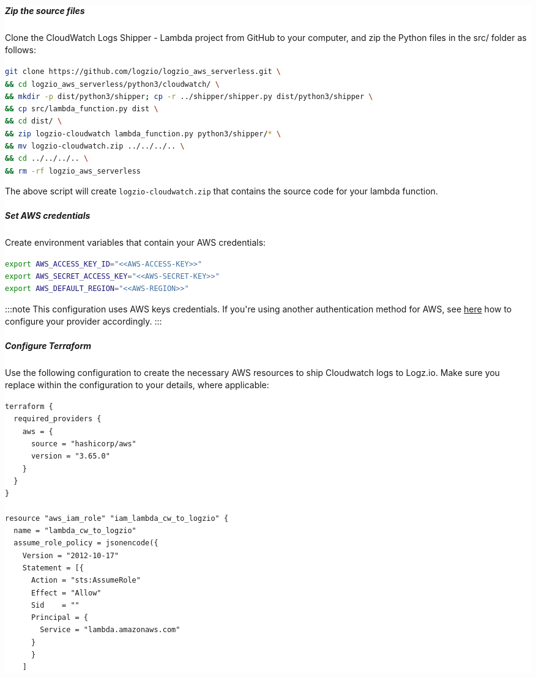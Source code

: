 

##### Zip the source files
Clone the CloudWatch Logs Shipper - Lambda project from GitHub to your computer, and zip the Python files in the src/ folder as follows:

```bash
git clone https://github.com/logzio/logzio_aws_serverless.git \
&& cd logzio_aws_serverless/python3/cloudwatch/ \
&& mkdir -p dist/python3/shipper; cp -r ../shipper/shipper.py dist/python3/shipper \
&& cp src/lambda_function.py dist \
&& cd dist/ \
&& zip logzio-cloudwatch lambda_function.py python3/shipper/* \
&& mv logzio-cloudwatch.zip ../../../.. \
&& cd ../../../.. \
&& rm -rf logzio_aws_serverless
```

The above script will create `logzio-cloudwatch.zip` that contains the source code for your lambda function.

##### Set AWS credentials

Create environment variables that contain your AWS credentials:

```bash
export AWS_ACCESS_KEY_ID="<<AWS-ACCESS-KEY>>"
export AWS_SECRET_ACCESS_KEY="<<AWS-SECRET-KEY>>"
export AWS_DEFAULT_REGION="<<AWS-REGION>>"
```

:::note
This configuration uses AWS keys credentials.
If you're using another authentication method for AWS, see [here](https://registry.terraform.io/providers/hashicorp/aws/latest/docs#shared-credentials-file) how to configure your provider accordingly.
:::


##### Configure Terraform

Use the following configuration to create the necessary AWS resources to ship Cloudwatch logs to Logz.io.
Make sure you replace within the configuration to your details, where applicable:


```hcl
terraform {
  required_providers {
    aws = {
      source = "hashicorp/aws"
      version = "3.65.0"
    }
  }
}

resource "aws_iam_role" "iam_lambda_cw_to_logzio" {
  name = "lambda_cw_to_logzio"
  assume_role_policy = jsonencode({
    Version = "2012-10-17"
    Statement = [{
      Action = "sts:AssumeRole"
      Effect = "Allow"
      Sid    = ""
      Principal = {
        Service = "lambda.amazonaws.com"
      }
      }
    ]
```